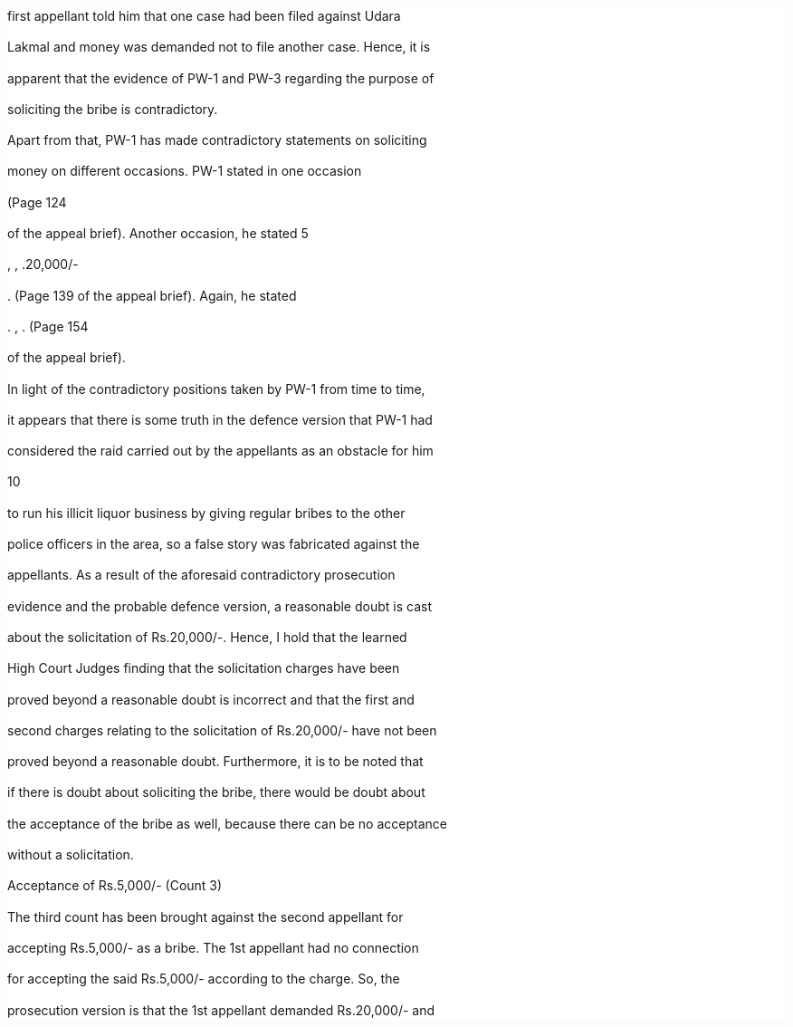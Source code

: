 first appellant told him that one case had been filed against Udara

Lakmal and money was demanded not to file another case. Hence, it is

apparent that the evidence of PW-1 and PW-3 regarding the purpose of

soliciting the bribe is contradictory.

Apart from that, PW-1 has made contradictory statements on soliciting

money on different occasions. PW-1 stated in one occasion

(Page 124

of the appeal brief). Another occasion, he stated 5

, , .20,000/-

. (Page 139 of the appeal brief). Again, he stated

. , . (Page 154

of the appeal brief).

In light of the contradictory positions taken by PW-1 from time to time,

it appears that there is some truth in the defence version that PW-1 had

considered the raid carried out by the appellants as an obstacle for him

10

to run his illicit liquor business by giving regular bribes to the other

police officers in the area, so a false story was fabricated against the

appellants. As a result of the aforesaid contradictory prosecution

evidence and the probable defence version, a reasonable doubt is cast

about the solicitation of Rs.20,000/-. Hence, I hold that the learned

High Court Judges finding that the solicitation charges have been

proved beyond a reasonable doubt is incorrect and that the first and

second charges relating to the solicitation of Rs.20,000/- have not been

proved beyond a reasonable doubt. Furthermore, it is to be noted that

if there is doubt about soliciting the bribe, there would be doubt about

the acceptance of the bribe as well, because there can be no acceptance

without a solicitation.

Acceptance of Rs.5,000/- (Count 3)

The third count has been brought against the second appellant for

accepting Rs.5,000/- as a bribe. The 1st appellant had no connection

for accepting the said Rs.5,000/- according to the charge. So, the

prosecution version is that the 1st appellant demanded Rs.20,000/- and
